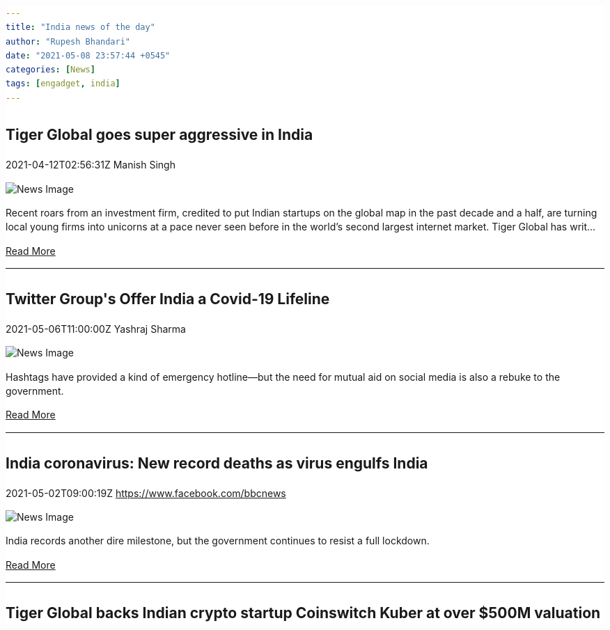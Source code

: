 ```yaml
---
title: "India news of the day"
author: "Rupesh Bhandari"
date: "2021-05-08 23:57:44 +0545"
categories: [News]
tags: [engadget, india]
---
```


## Tiger Global goes super aggressive in India

2021-04-12T02:56:31Z Manish Singh

![News Image](https://techcrunch.com/wp-content/uploads/2021/04/GettyImages-138750925.jpg?w=543)

Recent roars from an investment firm, credited to put Indian startups on the global map in the past decade and a half, are turning local young firms into unicorns at a pace never seen before in the world’s second largest internet market. Tiger Global has writ…

[Read More](http://techcrunch.com/2021/04/11/tiger-global-goes-super-aggressive-in-india/)

---
    
## Twitter Group's Offer India a Covid-19 Lifeline

2021-05-06T11:00:00Z Yashraj Sharma

![News Image](https://media.wired.com/photos/6093019df2564ec31ad3ea47/191:100/w_1280,c_limit/business_india-covid_1232705166.jpg)

Hashtags have provided a kind of emergency hotline—but the need for mutual aid on social media is also a rebuke to the government.

[Read More](https://www.wired.com/story/twitter-groups-offer-india-a-covid-19-lifeline/)

---
    
## India coronavirus: New record deaths as virus engulfs India

2021-05-02T09:00:19Z <https://www.facebook.com/bbcnews>

![News Image](https://ichef.bbci.co.uk/news/1024/branded_news/8579/production/_118296143_indiacoviddoctor.jpg)

India records another dire milestone, but the government continues to resist a full lockdown.

[Read More](https://www.bbc.co.uk/news/world-asia-india-56961940)

---
    
## Tiger Global backs Indian crypto startup Coinswitch Kuber at over $500M valuation
